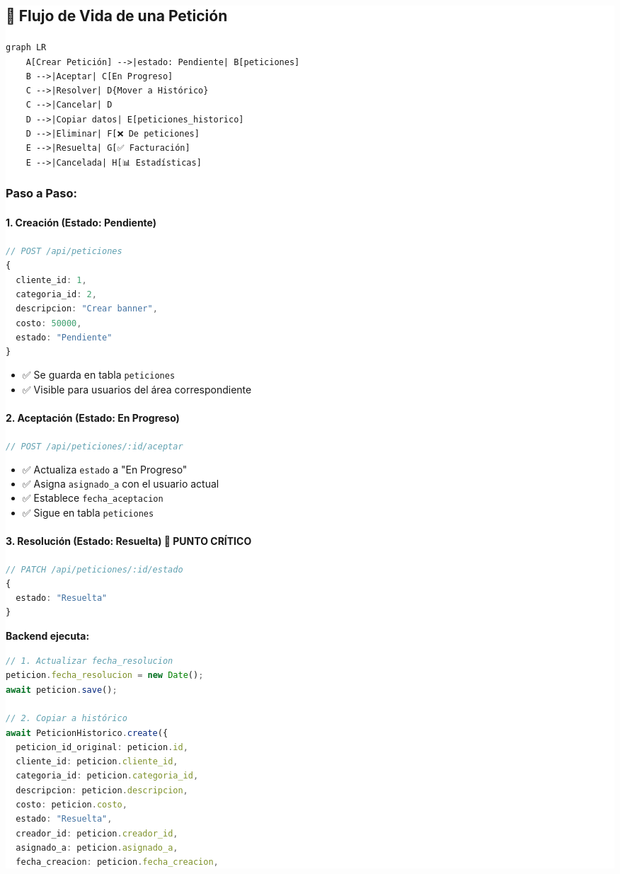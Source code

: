 
## 🔄 Flujo de Vida de una Petición

```mermaid
graph LR
    A[Crear Petición] -->|estado: Pendiente| B[peticiones]
    B -->|Aceptar| C[En Progreso]
    C -->|Resolver| D{Mover a Histórico}
    C -->|Cancelar| D
    D -->|Copiar datos| E[peticiones_historico]
    D -->|Eliminar| F[❌ De peticiones]
    E -->|Resuelta| G[✅ Facturación]
    E -->|Cancelada| H[📊 Estadísticas]
```

### **Paso a Paso:**

#### **1. Creación (Estado: Pendiente)**
```typescript
// POST /api/peticiones
{
  cliente_id: 1,
  categoria_id: 2,
  descripcion: "Crear banner",
  costo: 50000,
  estado: "Pendiente"
}
```
- ✅ Se guarda en tabla `peticiones`
- ✅ Visible para usuarios del área correspondiente

#### **2. Aceptación (Estado: En Progreso)**
```typescript
// POST /api/peticiones/:id/aceptar
```
- ✅ Actualiza `estado` a "En Progreso"
- ✅ Asigna `asignado_a` con el usuario actual
- ✅ Establece `fecha_aceptacion`
- ✅ Sigue en tabla `peticiones`

#### **3. Resolución (Estado: Resuelta) 🔑 PUNTO CRÍTICO**
```typescript
// PATCH /api/peticiones/:id/estado
{
  estado: "Resuelta"
}
```

**Backend ejecuta:**
```typescript
// 1. Actualizar fecha_resolucion
peticion.fecha_resolucion = new Date();
await peticion.save();

// 2. Copiar a histórico
await PeticionHistorico.create({
  peticion_id_original: peticion.id,
  cliente_id: peticion.cliente_id,
  categoria_id: peticion.categoria_id,
  descripcion: peticion.descripcion,
  costo: peticion.costo,
  estado: "Resuelta",
  creador_id: peticion.creador_id,
  asignado_a: peticion.asignado_a,
  fecha_creacion: peticion.fecha_creacion,
```